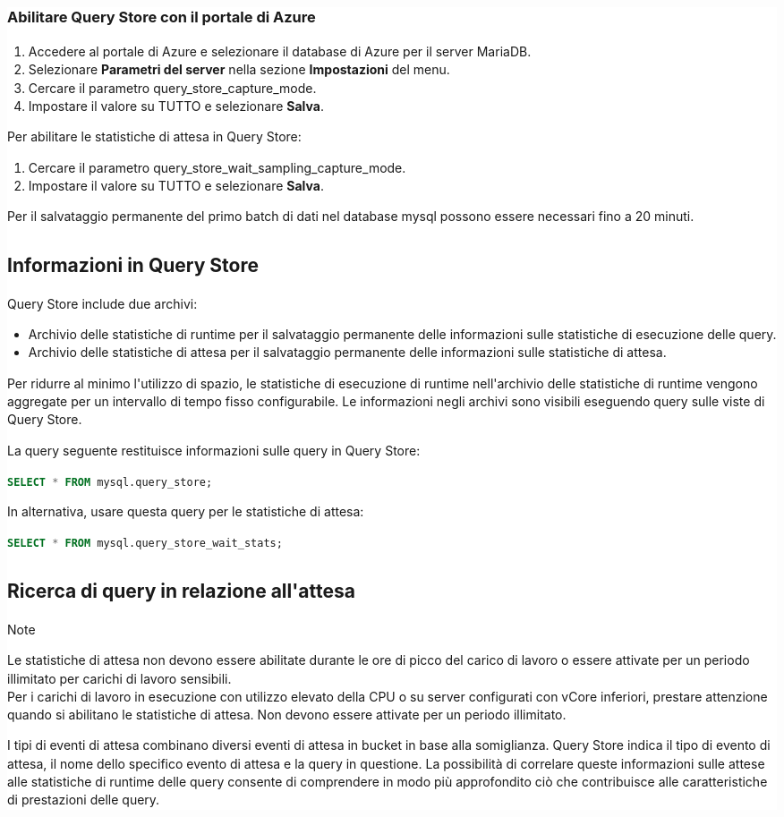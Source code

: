 ### <a name="enable-query-store-using-the-azure-portal"></a>Abilitare Query Store con il portale di Azure

1. Accedere al portale di Azure e selezionare il database di Azure per il server MariaDB.
1. Selezionare **Parametri del server** nella sezione **Impostazioni** del menu.
1. Cercare il parametro query_store_capture_mode.
1. Impostare il valore su TUTTO e selezionare **Salva**.

Per abilitare le statistiche di attesa in Query Store:

1. Cercare il parametro query_store_wait_sampling_capture_mode.
1. Impostare il valore su TUTTO e selezionare **Salva**.

Per il salvataggio permanente del primo batch di dati nel database mysql possono essere necessari fino a 20 minuti.

## <a name="information-in-query-store"></a>Informazioni in Query Store

Query Store include due archivi:

- Archivio delle statistiche di runtime per il salvataggio permanente delle informazioni sulle statistiche di esecuzione delle query.
- Archivio delle statistiche di attesa per il salvataggio permanente delle informazioni sulle statistiche di attesa.

Per ridurre al minimo l'utilizzo di spazio, le statistiche di esecuzione di runtime nell'archivio delle statistiche di runtime vengono aggregate per un intervallo di tempo fisso configurabile. Le informazioni negli archivi sono visibili eseguendo query sulle viste di Query Store.

La query seguente restituisce informazioni sulle query in Query Store:

```sql
SELECT * FROM mysql.query_store;
```

In alternativa, usare questa query per le statistiche di attesa:

```sql
SELECT * FROM mysql.query_store_wait_stats;
```

## <a name="finding-wait-queries"></a>Ricerca di query in relazione all'attesa

> [!NOTE]
> Le statistiche di attesa non devono essere abilitate durante le ore di picco del carico di lavoro o essere attivate per un periodo illimitato per carichi di lavoro sensibili. <br>Per i carichi di lavoro in esecuzione con utilizzo elevato della CPU o su server configurati con vCore inferiori, prestare attenzione quando si abilitano le statistiche di attesa. Non devono essere attivate per un periodo illimitato. 

I tipi di eventi di attesa combinano diversi eventi di attesa in bucket in base alla somiglianza. Query Store indica il tipo di evento di attesa, il nome dello specifico evento di attesa e la query in questione. La possibilità di correlare queste informazioni sulle attese alle statistiche di runtime delle query consente di comprendere in modo più approfondito ciò che contribuisce alle caratteristiche di prestazioni delle query.
